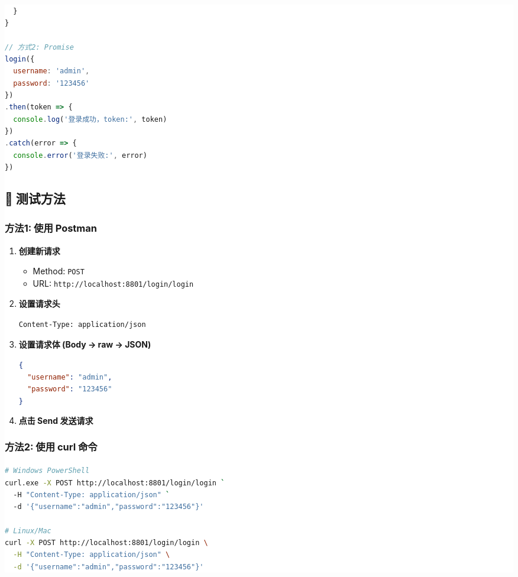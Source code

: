 ```javascript
  }
}

// 方式2: Promise
login({
  username: 'admin',
  password: '123456'
})
.then(token => {
  console.log('登录成功，token:', token)
})
.catch(error => {
  console.error('登录失败:', error)
})
```

## 🧪 测试方法

### 方法1: 使用 Postman

1. **创建新请求**
   - Method: `POST`
   - URL: `http://localhost:8801/login/login`

2. **设置请求头**
   ```
   Content-Type: application/json
   ```

3. **设置请求体 (Body → raw → JSON)**
   ```json
   {
     "username": "admin",
     "password": "123456"
   }
   ```

4. **点击 Send 发送请求**

### 方法2: 使用 curl 命令

```bash
# Windows PowerShell
curl.exe -X POST http://localhost:8801/login/login `
  -H "Content-Type: application/json" `
  -d '{"username":"admin","password":"123456"}'

# Linux/Mac
curl -X POST http://localhost:8801/login/login \
  -H "Content-Type: application/json" \
  -d '{"username":"admin","password":"123456"}'
```
